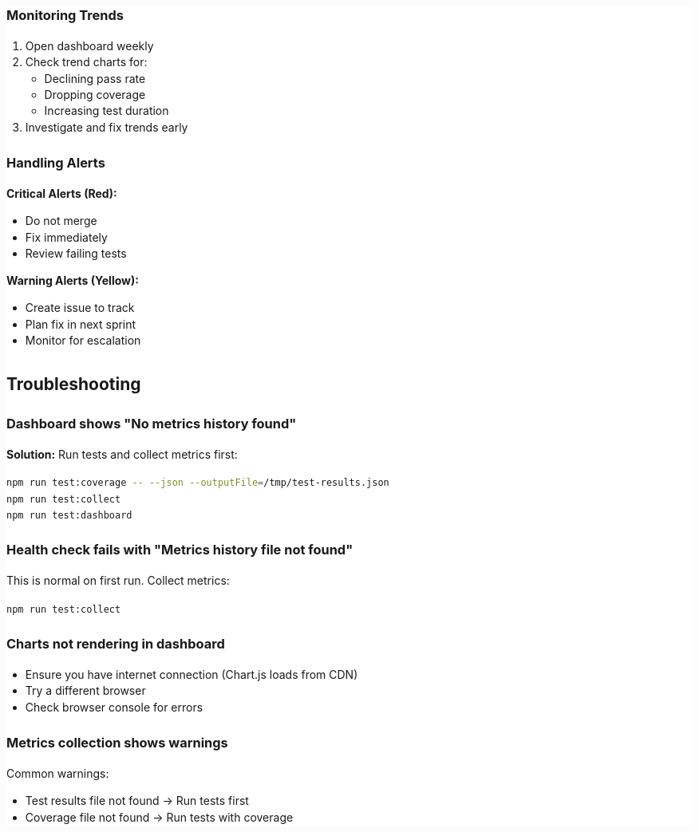 ### Monitoring Trends

1. Open dashboard weekly
2. Check trend charts for:
   - Declining pass rate
   - Dropping coverage
   - Increasing test duration
3. Investigate and fix trends early

### Handling Alerts

**Critical Alerts (Red):**

- Do not merge
- Fix immediately
- Review failing tests

**Warning Alerts (Yellow):**

- Create issue to track
- Plan fix in next sprint
- Monitor for escalation

## Troubleshooting

### Dashboard shows "No metrics history found"

**Solution:** Run tests and collect metrics first:

```bash
npm run test:coverage -- --json --outputFile=/tmp/test-results.json
npm run test:collect
npm run test:dashboard
```

### Health check fails with "Metrics history file not found"

This is normal on first run. Collect metrics:

```bash
npm run test:collect
```

### Charts not rendering in dashboard

- Ensure you have internet connection (Chart.js loads from CDN)
- Try a different browser
- Check browser console for errors

### Metrics collection shows warnings

Common warnings:

- Test results file not found → Run tests first
- Coverage file not found → Run tests with coverage
